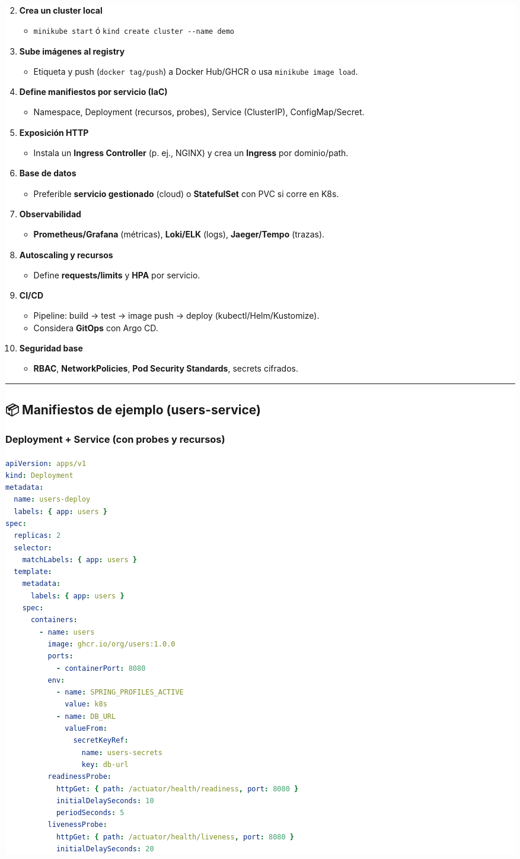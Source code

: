 2. **Crea un cluster local**
   - `minikube start`  ó  `kind create cluster --name demo`

3. **Sube imágenes al registry**
   - Etiqueta y push (`docker tag/push`) a Docker Hub/GHCR o usa `minikube image load`.

4. **Define manifiestos por servicio (IaC)**
   - Namespace, Deployment (recursos, probes), Service (ClusterIP), ConfigMap/Secret.

5. **Exposición HTTP**
   - Instala un **Ingress Controller** (p. ej., NGINX) y crea un **Ingress** por dominio/path.

6. **Base de datos**
   - Preferible **servicio gestionado** (cloud) o **StatefulSet** con PVC si corre en K8s.

7. **Observabilidad**
   - **Prometheus/Grafana** (métricas), **Loki/ELK** (logs), **Jaeger/Tempo** (trazas).

8. **Autoscaling y recursos**
   - Define **requests/limits** y **HPA** por servicio.

9. **CI/CD**
   - Pipeline: build → test → image push → deploy (kubectl/Helm/Kustomize).
   - Considera **GitOps** con Argo CD.

10. **Seguridad base**
    - **RBAC**, **NetworkPolicies**, **Pod Security Standards**, secrets cifrados.

---

## 📦 Manifiestos de ejemplo (users-service)

### Deployment + Service (con probes y recursos)
```yaml
apiVersion: apps/v1
kind: Deployment
metadata:
  name: users-deploy
  labels: { app: users }
spec:
  replicas: 2
  selector:
    matchLabels: { app: users }
  template:
    metadata:
      labels: { app: users }
    spec:
      containers:
        - name: users
          image: ghcr.io/org/users:1.0.0
          ports:
            - containerPort: 8080
          env:
            - name: SPRING_PROFILES_ACTIVE
              value: k8s
            - name: DB_URL
              valueFrom:
                secretKeyRef:
                  name: users-secrets
                  key: db-url
          readinessProbe:
            httpGet: { path: /actuator/health/readiness, port: 8080 }
            initialDelaySeconds: 10
            periodSeconds: 5
          livenessProbe:
            httpGet: { path: /actuator/health/liveness, port: 8080 }
            initialDelaySeconds: 20
```